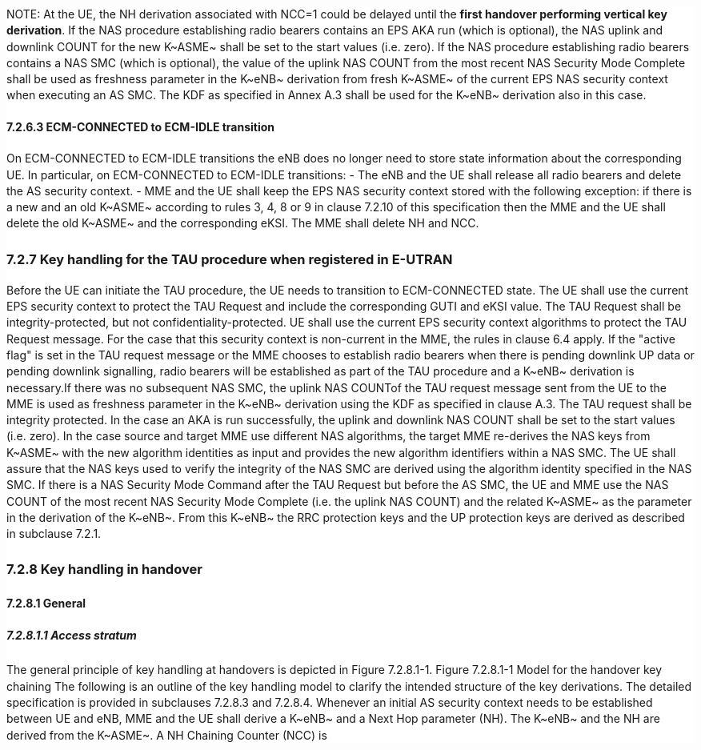 NOTE: At the UE, the NH derivation associated with NCC=1 could be delayed
until the **first handover performing vertical key derivation**.
If the NAS procedure establishing radio bearers contains an EPS AKA run (which
is optional), the NAS uplink and downlink COUNT for the new K~ASME~ shall be
set to the start values (i.e. zero). If the NAS procedure establishing radio
bearers contains a NAS SMC (which is optional), the value of the uplink NAS
COUNT from the most recent NAS Security Mode Complete shall be used as
freshness parameter in the K~eNB~ derivation from fresh K~ASME~ of the current
EPS NAS security context when executing an AS SMC. The KDF as specified in
Annex A.3 shall be used for the K~eNB~ derivation also in this case.
#### 7.2.6.3 ECM-CONNECTED to ECM-IDLE transition
On ECM-CONNECTED to ECM-IDLE transitions the eNB does no longer need to store
state information about the corresponding UE.
In particular, on ECM-CONNECTED to ECM-IDLE transitions:
\- The eNB and the UE shall release all radio bearers and delete the AS
security context.
\- MME and the UE shall keep the EPS NAS security context stored with the
following exception: if there is a new and an old K~ASME~ according to rules
3, 4, 8 or 9 in clause 7.2.10 of this specification then the MME and the UE
shall delete the old K~ASME~ and the corresponding eKSI. The MME shall delete
NH and NCC.
### 7.2.7 Key handling for the TAU procedure when registered in E-UTRAN
Before the UE can initiate the TAU procedure, the UE needs to transition to
ECM-CONNECTED state. The UE shall use the current EPS security context to
protect the TAU Request and include the corresponding GUTI and eKSI value. The
TAU Request shall be integrity-protected, but not confidentiality-protected.
UE shall use the current EPS security context algorithms to protect the TAU
Request message. For the case that this security context is non-current in the
MME, the rules in clause 6.4 apply.
If the \"active flag\" is set in the TAU request message or the MME chooses to
establish radio bearers when there is pending downlink UP data or pending
downlink signalling, radio bearers will be established as part of the TAU
procedure and a K~eNB~ derivation is necessary.If there was no subsequent NAS
SMC, the uplink NAS COUNTof the TAU request message sent from the UE to the
MME is used as freshness parameter in the K~eNB~ derivation using the KDF as
specified in clause A.3. The TAU request shall be integrity protected.
In the case an AKA is run successfully, the uplink and downlink NAS COUNT
shall be set to the start values (i.e. zero).
In the case source and target MME use different NAS algorithms, the target MME
re-derives the NAS keys from K~ASME~ with the new algorithm identities as
input and provides the new algorithm identifiers within a NAS SMC. The UE
shall assure that the NAS keys used to verify the integrity of the NAS SMC are
derived using the algorithm identity specified in the NAS SMC.
If there is a NAS Security Mode Command after the TAU Request but before the
AS SMC, the UE and MME use the NAS COUNT of the most recent NAS Security Mode
Complete (i.e. the uplink NAS COUNT) and the related K~ASME~ as the parameter
in the derivation of the K~eNB~. From this K~eNB~ the RRC protection keys and
the UP protection keys are derived as described in subclause 7.2.1.
### 7.2.8 Key handling in handover
#### 7.2.8.1 General
##### 7.2.8.1.1 Access stratum
The general principle of key handling at handovers is depicted in Figure
7.2.8.1-1.
Figure 7.2.8.1-1 Model for the handover key chaining
The following is an outline of the key handling model to clarify the intended
structure of the key derivations. The detailed specification is provided in
subclauses 7.2.8.3 and 7.2.8.4.
Whenever an initial AS security context needs to be established between UE and
eNB, MME and the UE shall derive a K~eNB~ and a Next Hop parameter (NH). The
K~eNB~ and the NH are derived from the K~ASME~. A NH Chaining Counter (NCC) is
